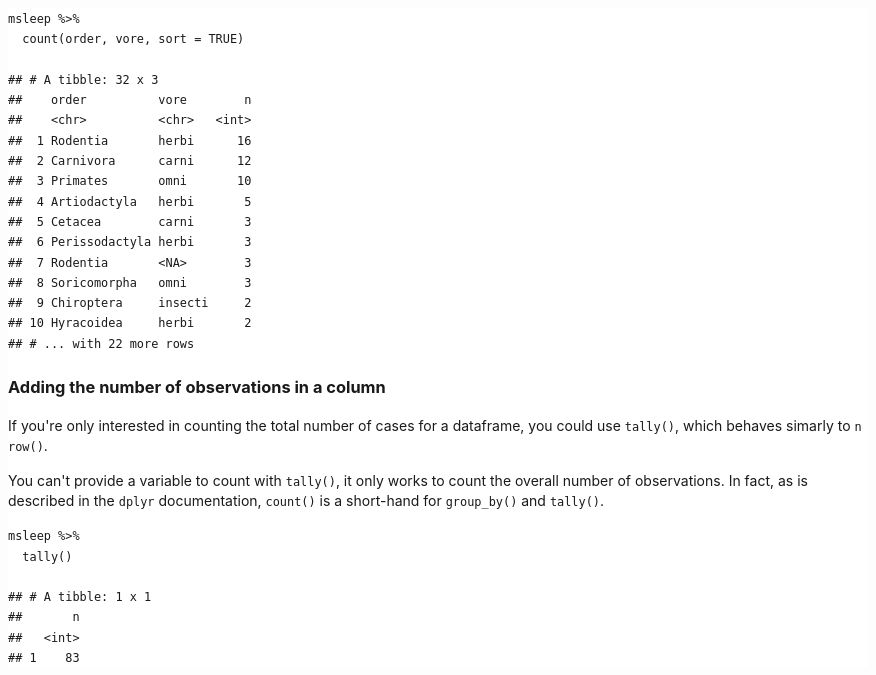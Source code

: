     msleep %>%
      count(order, vore, sort = TRUE)

    ## # A tibble: 32 x 3
    ##    order          vore        n
    ##    <chr>          <chr>   <int>
    ##  1 Rodentia       herbi      16
    ##  2 Carnivora      carni      12
    ##  3 Primates       omni       10
    ##  4 Artiodactyla   herbi       5
    ##  5 Cetacea        carni       3
    ##  6 Perissodactyla herbi       3
    ##  7 Rodentia       <NA>        3
    ##  8 Soricomorpha   omni        3
    ##  9 Chiroptera     insecti     2
    ## 10 Hyracoidea     herbi       2
    ## # ... with 22 more rows

### Adding the number of observations in a column

If you're only interested in counting the total number of cases for a
dataframe, you could use `tally()`, which behaves simarly to `nrow()`.

You can't provide a variable to count with `tally()`, it only works to
count the overall number of observations. In fact, as is described in
the `dplyr` documentation, `count()` is a short-hand for `group_by()`
and `tally()`.

    msleep %>%
      tally()

    ## # A tibble: 1 x 1
    ##       n
    ##   <int>
    ## 1    83
